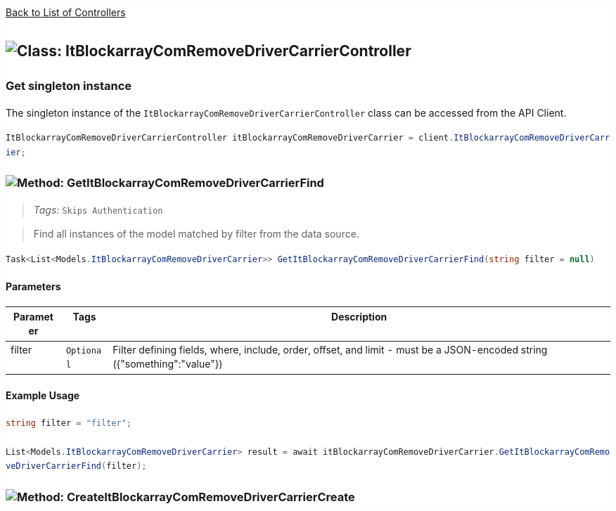 
[Back to List of Controllers](#list_of_controllers)

## <a name="it_blockarray_com_remove_driver_carrier_controller"></a>![Class: ](https://apidocs.io/img/class.png "BlockarrayNetwork.Standard.Controllers.ItBlockarrayComRemoveDriverCarrierController") ItBlockarrayComRemoveDriverCarrierController

### Get singleton instance

The singleton instance of the ``` ItBlockarrayComRemoveDriverCarrierController ``` class can be accessed from the API Client.

```csharp
ItBlockarrayComRemoveDriverCarrierController itBlockarrayComRemoveDriverCarrier = client.ItBlockarrayComRemoveDriverCarrier;
```

### <a name="get_it_blockarray_com_remove_driver_carrier_find"></a>![Method: ](https://apidocs.io/img/method.png "BlockarrayNetwork.Standard.Controllers.ItBlockarrayComRemoveDriverCarrierController.GetItBlockarrayComRemoveDriverCarrierFind") GetItBlockarrayComRemoveDriverCarrierFind

> *Tags:*  ``` Skips Authentication ``` 

> Find all instances of the model matched by filter from the data source.


```csharp
Task<List<Models.ItBlockarrayComRemoveDriverCarrier>> GetItBlockarrayComRemoveDriverCarrierFind(string filter = null)
```

#### Parameters

| Parameter | Tags | Description |
|-----------|------|-------------|
| filter |  ``` Optional ```  | Filter defining fields, where, include, order, offset, and limit - must be a JSON-encoded string ({"something":"value"}) |


#### Example Usage

```csharp
string filter = "filter";

List<Models.ItBlockarrayComRemoveDriverCarrier> result = await itBlockarrayComRemoveDriverCarrier.GetItBlockarrayComRemoveDriverCarrierFind(filter);

```


### <a name="create_it_blockarray_com_remove_driver_carrier_create"></a>![Method: ](https://apidocs.io/img/method.png "BlockarrayNetwork.Standard.Controllers.ItBlockarrayComRemoveDriverCarrierController.CreateItBlockarrayComRemoveDriverCarrierCreate") CreateItBlockarrayComRemoveDriverCarrierCreate
